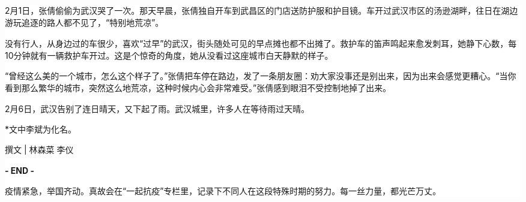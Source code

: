 2月1日，张倩偷偷为武汉哭了一次。那天早晨，张倩独自开车到武昌区的门店送防护服和护目镜。车开过武汉市区的汤逊湖畔，往日在湖边游玩追逐的路人都不见了，“特别地荒凉”。  

没有行人，从身边过的车很少，喜欢“过早”的武汉，街头随处可见的早点摊也都不出摊了。救护车的笛声鸣起来愈发刺耳，她静下心数，每10分钟就有一辆救护车开过。这是个惊奇的角度，她从没看过这座城市白天静默的样子。

“曾经这么美的一个城市，怎么这个样子了。”张倩把车停在路边，发了一条朋友圈：劝大家没事还是别出来，因为出来会感觉更糟心。“当你看到那么繁华的城市，突然这么地荒凉，这种时候内心会非常难受。”张倩感到眼泪不受控制地掉了出来。

2月6日，武汉告别了连日晴天，又下起了雨。武汉城里，许多人在等待雨过天晴。

\*文中李斌为化名。

撰文 | 林森菜 李仪

**\- END **\-****

疫情紧急，举国齐动。真故会在“一起抗疫”专栏里，记录下不同人在这段特殊时期的努力。每一丝力量，都光芒万丈。
